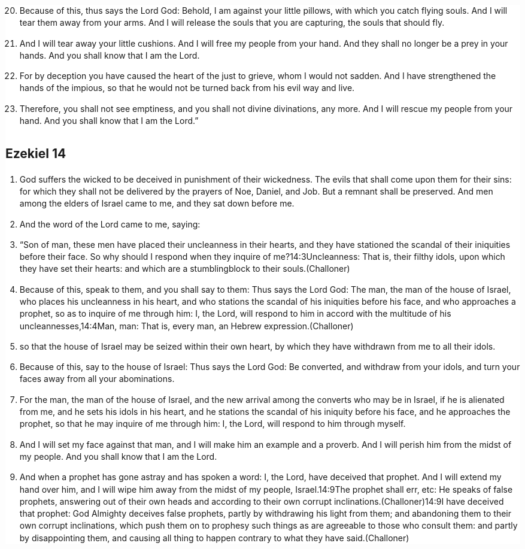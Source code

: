 20. Because of this, thus says the Lord God: Behold, I am against your little pillows, with which you catch flying souls. And I will tear them away from your arms. And I will release the souls that you are capturing, the souls that should fly.

21. And I will tear away your little cushions. And I will free my people from your hand. And they shall no longer be a prey in your hands. And you shall know that I am the Lord.

22. For by deception you have caused the heart of the just to grieve, whom I would not sadden. And I have strengthened the hands of the impious, so that he would not be turned back from his evil way and live.

23. Therefore, you shall not see emptiness, and you shall not divine divinations, any more. And I will rescue my people from your hand. And you shall know that I am the Lord.”  

## Ezekiel 14

1. God suffers the wicked to be deceived in punishment of their wickedness. The evils that shall come upon them for their sins: for which they shall not be delivered by the prayers of Noe, Daniel, and Job. But a remnant shall be preserved.  And men among the elders of Israel came to me, and they sat down before me.

2. And the word of the Lord came to me, saying:

3. “Son of man, these men have placed their uncleanness in their hearts, and they have stationed the scandal of their iniquities before their face. So why should I respond when they inquire of me?14:3Uncleanness: That is, their filthy idols, upon which they have set their hearts: and which are a stumblingblock to their souls.(Challoner)

4. Because of this, speak to them, and you shall say to them: Thus says the Lord God: The man, the man of the house of Israel, who places his uncleanness in his heart, and who stations the scandal of his iniquities before his face, and who approaches a prophet, so as to inquire of me through him: I, the Lord, will respond to him in accord with the multitude of his uncleannesses,14:4Man, man: That is, every man, an Hebrew expression.(Challoner)

5. so that the house of Israel may be seized within their own heart, by which they have withdrawn from me to all their idols. 

6. Because of this, say to the house of Israel: Thus says the Lord God: Be converted, and withdraw from your idols, and turn your faces away from all your abominations.

7. For the man, the man of the house of Israel, and the new arrival among the converts who may be in Israel, if he is alienated from me, and he sets his idols in his heart, and he stations the scandal of his iniquity before his face, and he approaches the prophet, so that he may inquire of me through him: I, the Lord, will respond to him through myself.

8. And I will set my face against that man, and I will make him an example and a proverb. And I will perish him from the midst of my people. And you shall know that I am the Lord.

9. And when a prophet has gone astray and has spoken a word: I, the Lord, have deceived that prophet. And I will extend my hand over him, and I will wipe him away from the midst of my people, Israel.14:9The prophet shall err, etc: He speaks of false prophets, answering out of their own heads and according to their own corrupt inclinations.(Challoner)14:9I have deceived that prophet: God Almighty deceives false prophets, partly by withdrawing his light from them; and abandoning them to their own corrupt inclinations, which push them on to prophesy such things as are agreeable to those who consult them: and partly by disappointing them, and causing all thing to happen contrary to what they have said.(Challoner)
